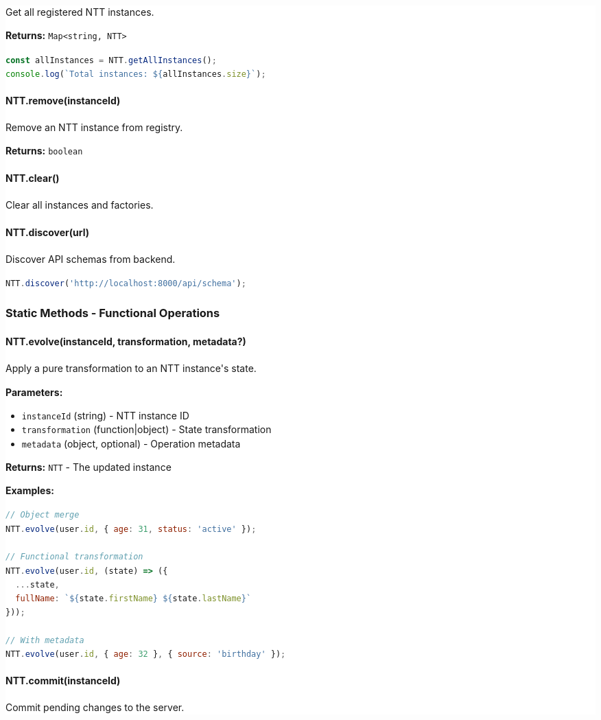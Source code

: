 Get all registered NTT instances.

**Returns:** `Map<string, NTT>`

```javascript
const allInstances = NTT.getAllInstances();
console.log(`Total instances: ${allInstances.size}`);
```

#### NTT.remove(instanceId)

Remove an NTT instance from registry.

**Returns:** `boolean`

#### NTT.clear()

Clear all instances and factories.

#### NTT.discover(url)

Discover API schemas from backend.

```javascript
NTT.discover('http://localhost:8000/api/schema');
```

### Static Methods - Functional Operations

#### NTT.evolve(instanceId, transformation, metadata?)

Apply a pure transformation to an NTT instance's state.

**Parameters:**
- `instanceId` (string) - NTT instance ID
- `transformation` (function|object) - State transformation
- `metadata` (object, optional) - Operation metadata

**Returns:** `NTT` - The updated instance

**Examples:**
```javascript
// Object merge
NTT.evolve(user.id, { age: 31, status: 'active' });

// Functional transformation
NTT.evolve(user.id, (state) => ({
  ...state,
  fullName: `${state.firstName} ${state.lastName}`
}));

// With metadata
NTT.evolve(user.id, { age: 32 }, { source: 'birthday' });
```

#### NTT.commit(instanceId)

Commit pending changes to the server.
